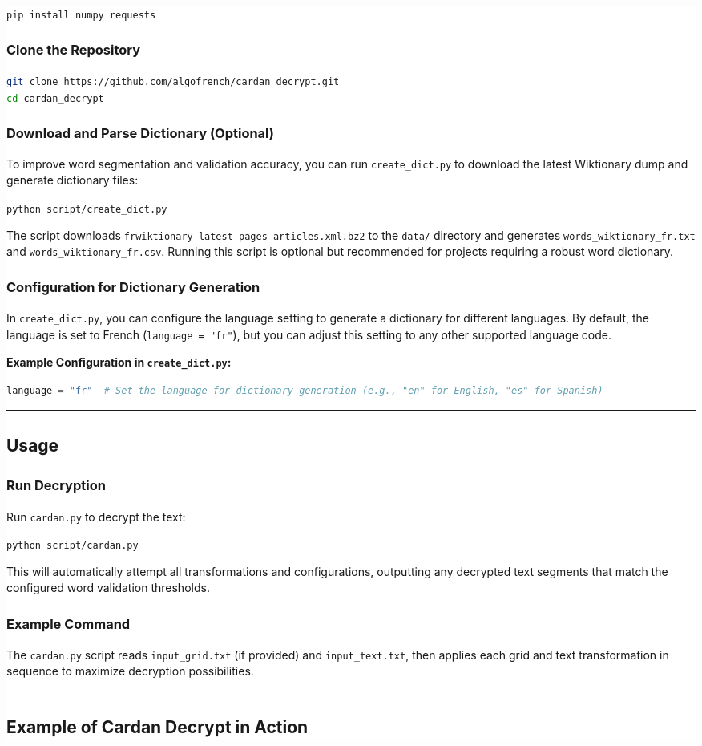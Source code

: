   ```bash
  pip install numpy requests
  ```

### Clone the Repository
```bash
git clone https://github.com/algofrench/cardan_decrypt.git
cd cardan_decrypt
```

### Download and Parse Dictionary (Optional)
To improve word segmentation and validation accuracy, you can run `create_dict.py` to download the latest Wiktionary dump and generate dictionary files:

```bash
python script/create_dict.py
```
The script downloads `frwiktionary-latest-pages-articles.xml.bz2` to the `data/` directory and generates `words_wiktionary_fr.txt` and `words_wiktionary_fr.csv`. Running this script is optional but recommended for projects requiring a robust word dictionary.

### Configuration for Dictionary Generation

In `create_dict.py`, you can configure the language setting to generate a dictionary for different languages. By default, the language is set to French (`language = "fr"`), but you can adjust this setting to any other supported language code.

**Example Configuration in `create_dict.py`:**

```python
language = "fr"  # Set the language for dictionary generation (e.g., "en" for English, "es" for Spanish)
```

---

## Usage

### Run Decryption
Run `cardan.py` to decrypt the text:

```bash
python script/cardan.py
```
This will automatically attempt all transformations and configurations, outputting any decrypted text segments that match the configured word validation thresholds.

### Example Command
The `cardan.py` script reads `input_grid.txt` (if provided) and `input_text.txt`, then applies each grid and text transformation in sequence to maximize decryption possibilities.

---

## Example of Cardan Decrypt in Action
